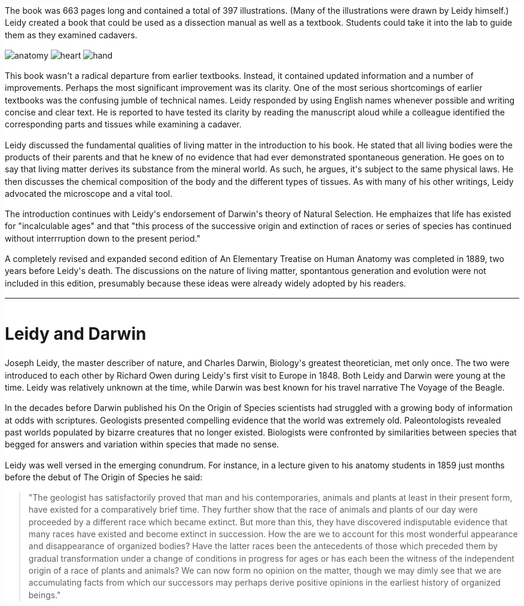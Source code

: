 The book was 663 pages long and contained a total of 397 illustrations. (Many of the illustrations were drawn by Leidy himself.) Leidy created a book that could be used as a dissection manual as well as a textbook. Students could take it into the lab to guide them as they examined cadavers.

![anatomy](http://web.archive.org/web/20110318160040im_/http://www.ansp.org:80/museum/leidy/other/images/Fig_250%20_neck.jpg)
![heart](http://web.archive.org/web/20110318160040im_/http://www.ansp.org:80/museum/leidy/other/images/Fig_247_heart.jpg)
![hand](http://web.archive.org/web/20110318160040im_/http://www.ansp.org:80/museum/leidy/other/images/Fig_170%20-hand.jpg)

This book wasn't a radical departure from earlier textbooks. Instead, it contained updated information and a number of improvements. Perhaps the most significant improvement was its clarity. One of the most serious shortcomings of earlier textbooks was the confusing jumble of technical names. Leidy responded by using English names whenever possible and writing concise and clear text. He is reported to have tested its clarity by reading the manuscript aloud while a colleague identified the corresponding parts and tissues while examining a cadaver.

Leidy discussed the fundamental qualities of living matter in the introduction to his book. He stated that all living bodies were the products of their parents and that he knew of no evidence that had ever demonstrated spontaneous generation. He goes on to say that living matter derives its substance from the mineral world. As such, he argues, it's subject to the same physical laws. He then discusses the chemical composition of the body and the different types of tissues. As with many of his other writings, Leidy advocated the microscope and a vital tool.

The introduction continues with Leidy's endorsement of Darwin's theory of Natural Selection. He emphaizes that life has existed for "incalculable ages" and that "this process of the successive origin and extinction of races or series of species has continued without interrruption down to the present period."

A completely revised and expanded second edition of An Elementary Treatise on Human Anatomy was completed in 1889, two years before Leidy's death. The discussions on the nature of living matter, spontantous generation and evolution were not included in this edition, presumably because these ideas were already widely adopted by his readers.

-----------------------------------

Leidy and Darwin
================

Joseph Leidy, the master describer of nature, and Charles Darwin, Biology's greatest theoretician, met only once. The two were introduced to each other by Richard Owen during Leidy's first visit to Europe in 1848. Both Leidy and Darwin were young at the time. Leidy was relatively unknown at the time, while Darwin was best known for his travel narrative The Voyage of the Beagle.

In the decades before Darwin published his On the Origin of Species scientists had struggled with a growing body of information at odds with scriptures. Geologists presented compelling evidence that the world was extremely old. Paleontologists revealed past worlds populated by bizarre creatures that no longer existed. Biologists were confronted by similarities between species that begged for answers and variation within species that made no sense.

Leidy was well versed in the emerging conundrum. For instance, in a lecture given to his anatomy students in 1859 just months before the debut of The Origin of Species he said:

>"The geologist has satisfactorily proved that man and his contemporaries, animals and plants at least in their present form, have existed for a comparatively brief time. They further show that the race of animals and plants of our day were proceeded by a different race which became extinct. But more than this, they have discovered indisputable evidence that many races have existed and become extinct in succession. How the are we to account for this most wonderful appearance and disappearance of organized bodies? Have the latter races been the antecedents of those which preceded them by gradual transformation under a change of conditions in progress for ages or has each been the witness of the independent origin of a race of plants and animals? We can now form no opinion on the matter, though we may dimly see that we are accumulating facts from which our successors may perhaps derive positive opinions in the earliest history of organized beings."
